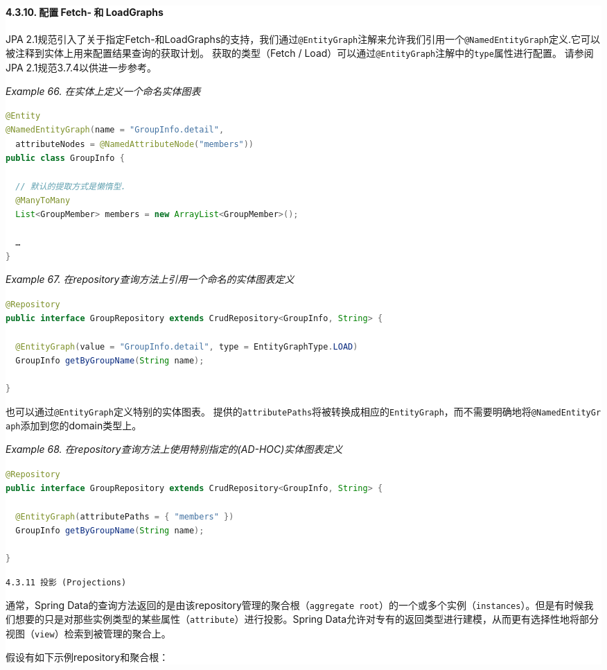 #### 4.3.10. 配置 Fetch- 和 LoadGraphs

JPA 2.1规范引入了关于指定Fetch-和LoadGraphs的支持，我们通过`@EntityGraph`注解来允许我们引用一个`@NamedEntityGraph`定义.它可以被注释到实体上用来配置结果查询的获取计划。 获取的类型（Fetch / Load）可以通过`@EntityGraph`注解中的`type`属性进行配置。 请参阅JPA 2.1规范3.7.4以供进一步参考。


*Example 66. 在实体上定义一个命名实体图表*

```java
@Entity
@NamedEntityGraph(name = "GroupInfo.detail",
  attributeNodes = @NamedAttributeNode("members"))
public class GroupInfo {

  // 默认的提取方式是懒惰型.
  @ManyToMany
  List<GroupMember> members = new ArrayList<GroupMember>();

  …
}
```

*Example 67. 在repository查询方法上引用一个命名的实体图表定义*

```java
@Repository
public interface GroupRepository extends CrudRepository<GroupInfo, String> {

  @EntityGraph(value = "GroupInfo.detail", type = EntityGraphType.LOAD)
  GroupInfo getByGroupName(String name);

}
```
也可以通过`@EntityGraph`定义特别的实体图表。 提供的`attributePaths`将被转换成相应的`EntityGraph`，而不需要明确地将`@NamedEntityGraph`添加到您的domain类型上。


*Example 68. 在repository查询方法上使用特别指定的(AD-HOC)实体图表定义*

```java
@Repository
public interface GroupRepository extends CrudRepository<GroupInfo, String> {

  @EntityGraph(attributePaths = { "members" })
  GroupInfo getByGroupName(String name);

}
```

```
4.3.11 投影 (Projections)
```

通常，Spring Data的查询方法返回的是由该repository管理的聚合根（`aggregate root`）的一个或多个实例（`instances`）。但是有时候我们想要的只是对那些实例类型的某些属性（`attribute`）进行投影。Spring Data允许对专有的返回类型进行建模，从而更有选择性地将部分视图（`view`）检索到被管理的聚合上。

假设有如下示例repository和聚合根：
